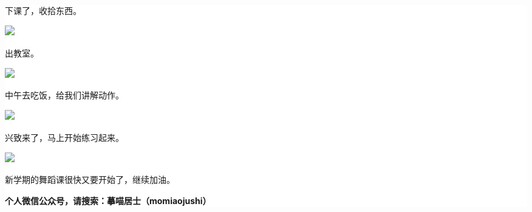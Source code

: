 
下课了，收拾东西。


![](http://imglf2.nosdn.127.net/img/a0I3bGxsWVRLOG9lQm5LNllnQm81VW9XY2IwUGFsS3BUM2x4Tld0amlPdz0.jpg)


出教室。


![](http://imglf1.nosdn.127.net/img/UDVBTXdQVDRtUmhiREJ6aDV1OHpXNjM0c0l4aC9CalZaWGsvTlR3ZDk1UT0.jpg)


中午去吃饭，给我们讲解动作。


![](http://imglf.nosdn.127.net/img/dmt0cVNvaVdFTDVFM21BZ0NzQmZiVGxmS2lMVzQ4RThRUHBuZStWZXoyST0.jpg)


兴致来了，马上开始练习起来。


![](http://imglf1.nosdn.127.net/img/SVowbTVkRjgzTHhGdUxTQlhpaWVmczU4d05GRkwxdC9VcFg4bUlacmVqTT0.jpg)


新学期的舞蹈课很快又要开始了，继续加油。


**个人微信公众号，请搜索：摹喵居士（momiaojushi）**

        